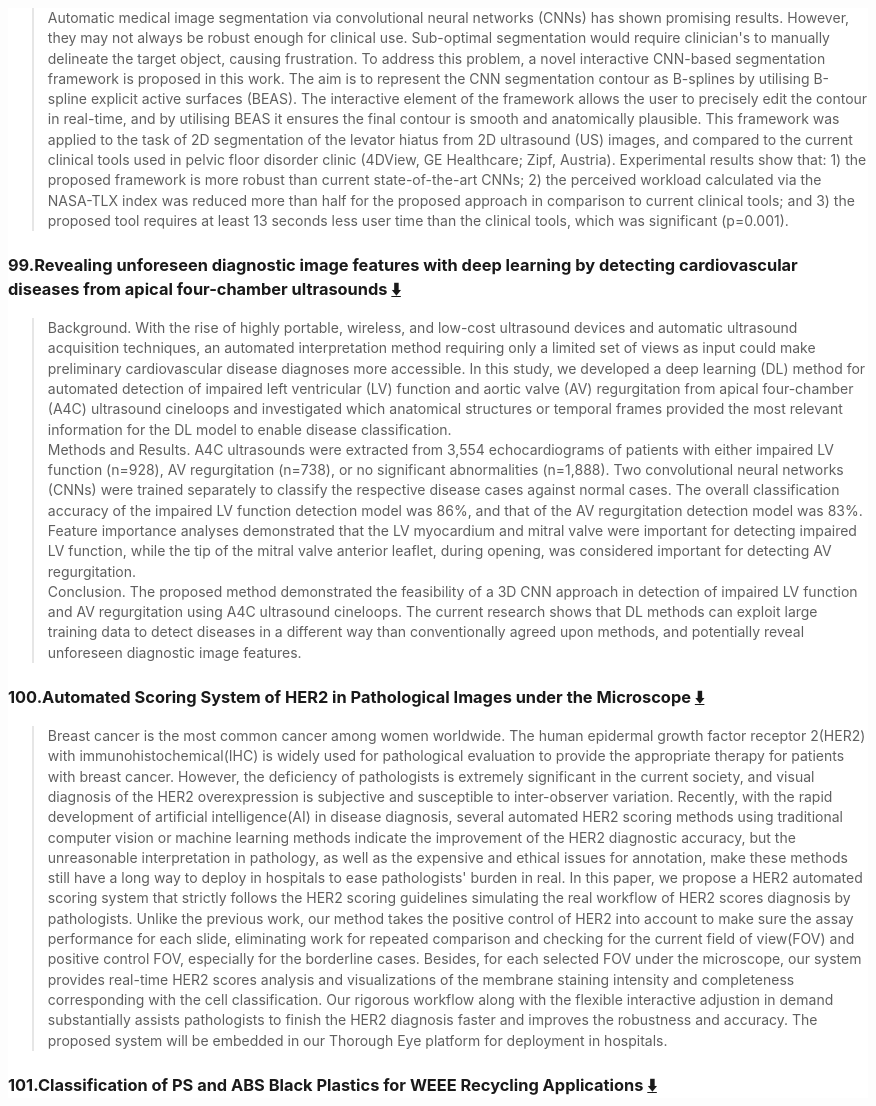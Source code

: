 >  Automatic medical image segmentation via convolutional neural networks (CNNs) has shown promising results. However, they may not always be robust enough for clinical use. Sub-optimal segmentation would require clinician's to manually delineate the target object, causing frustration. To address this problem, a novel interactive CNN-based segmentation framework is proposed in this work. The aim is to represent the CNN segmentation contour as B-splines by utilising B-spline explicit active surfaces (BEAS). The interactive element of the framework allows the user to precisely edit the contour in real-time, and by utilising BEAS it ensures the final contour is smooth and anatomically plausible. This framework was applied to the task of 2D segmentation of the levator hiatus from 2D ultrasound (US) images, and compared to the current clinical tools used in pelvic floor disorder clinic (4DView, GE Healthcare; Zipf, Austria). Experimental results show that: 1) the proposed framework is more robust than current state-of-the-art CNNs; 2) the perceived workload calculated via the NASA-TLX index was reduced more than half for the proposed approach in comparison to current clinical tools; and 3) the proposed tool requires at least 13 seconds less user time than the clinical tools, which was significant (p=0.001).      
### 99.Revealing unforeseen diagnostic image features with deep learning by detecting cardiovascular diseases from apical four-chamber ultrasounds  [ :arrow_down: ](https://arxiv.org/pdf/2110.12915.pdf)
>  Background. With the rise of highly portable, wireless, and low-cost ultrasound devices and automatic ultrasound acquisition techniques, an automated interpretation method requiring only a limited set of views as input could make preliminary cardiovascular disease diagnoses more accessible. In this study, we developed a deep learning (DL) method for automated detection of impaired left ventricular (LV) function and aortic valve (AV) regurgitation from apical four-chamber (A4C) ultrasound cineloops and investigated which anatomical structures or temporal frames provided the most relevant information for the DL model to enable disease classification. <br>Methods and Results. A4C ultrasounds were extracted from 3,554 echocardiograms of patients with either impaired LV function (n=928), AV regurgitation (n=738), or no significant abnormalities (n=1,888). Two convolutional neural networks (CNNs) were trained separately to classify the respective disease cases against normal cases. The overall classification accuracy of the impaired LV function detection model was 86%, and that of the AV regurgitation detection model was 83%. Feature importance analyses demonstrated that the LV myocardium and mitral valve were important for detecting impaired LV function, while the tip of the mitral valve anterior leaflet, during opening, was considered important for detecting AV regurgitation. <br>Conclusion. The proposed method demonstrated the feasibility of a 3D CNN approach in detection of impaired LV function and AV regurgitation using A4C ultrasound cineloops. The current research shows that DL methods can exploit large training data to detect diseases in a different way than conventionally agreed upon methods, and potentially reveal unforeseen diagnostic image features.      
### 100.Automated Scoring System of HER2 in Pathological Images under the Microscope  [ :arrow_down: ](https://arxiv.org/pdf/2110.12900.pdf)
>  Breast cancer is the most common cancer among women worldwide. The human epidermal growth factor receptor 2(HER2) with immunohistochemical(IHC) is widely used for pathological evaluation to provide the appropriate therapy for patients with breast cancer. However, the deficiency of pathologists is extremely significant in the current society, and visual diagnosis of the HER2 overexpression is subjective and susceptible to inter-observer variation. Recently, with the rapid development of artificial intelligence(AI) in disease diagnosis, several automated HER2 scoring methods using traditional computer vision or machine learning methods indicate the improvement of the HER2 diagnostic accuracy, but the unreasonable interpretation in pathology, as well as the expensive and ethical issues for annotation, make these methods still have a long way to deploy in hospitals to ease pathologists' burden in real. In this paper, we propose a HER2 automated scoring system that strictly follows the HER2 scoring guidelines simulating the real workflow of HER2 scores diagnosis by pathologists. Unlike the previous work, our method takes the positive control of HER2 into account to make sure the assay performance for each slide, eliminating work for repeated comparison and checking for the current field of view(FOV) and positive control FOV, especially for the borderline cases. Besides, for each selected FOV under the microscope, our system provides real-time HER2 scores analysis and visualizations of the membrane staining intensity and completeness corresponding with the cell classification. Our rigorous workflow along with the flexible interactive adjustion in demand substantially assists pathologists to finish the HER2 diagnosis faster and improves the robustness and accuracy. The proposed system will be embedded in our Thorough Eye platform for deployment in hospitals.      
### 101.Classification of PS and ABS Black Plastics for WEEE Recycling Applications  [ :arrow_down: ](https://arxiv.org/pdf/2110.12896.pdf)